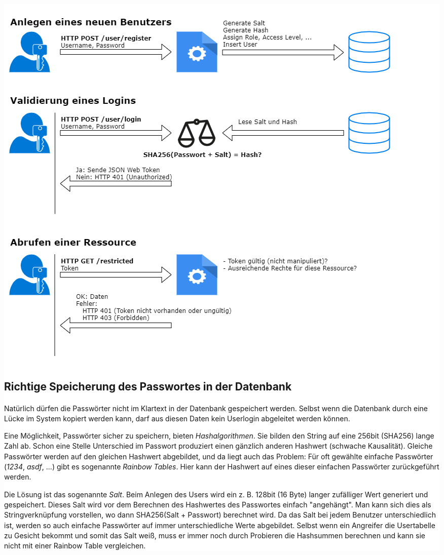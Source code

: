 ![](AuthWorkflow.png)

## Richtige Speicherung des Passwortes in der Datenbank
Natürlich dürfen die Passwörter nicht im Klartext in der Datenbank gespeichert werden. Selbst wenn die Datenbank durch eine Lücke im System kopiert werden kann, darf aus diesen Daten kein 
Userlogin abgeleitet werden können.

Eine Möglichkeit, Passwörter sicher zu speichern, bieten *Hashalgorithmen*. Sie bilden den String
auf eine 256bit (SHA256) lange Zahl ab. Schon eine Stelle Unterschied im Passwort produziert einen
gänzlich anderen Hashwert (schwache Kausalität). Gleiche Passwörter werden auf den gleichen 
Hashwert abgebildet, und da liegt auch das Problem: Für oft gewählte einfache Passwörter (*1234*, *asdf*, ...) gibt es sogenannte *Rainbow Tables*. Hier kann der Hashwert auf eines dieser 
einfachen Passwörter zurückgeführt werden.

Die Lösung ist das sogenannte *Salt*. Beim Anlegen des Users wird ein z. B. 128bit (16 Byte)
langer zufälliger Wert generiert und gespeichert. Dieses Salt wird vor dem Berechnen des Hashwertes
des Passwortes einfach "angehängt". Man kann sich dies als Stringverknüpfung vorstellen, wo dann
SHA256(Salt + Passwort) berechnet wird. Da das Salt bei jedem Benutzer unterschiedlich ist, 
werden so auch einfache Passwörter auf immer unterschiedliche Werte abgebildet. Selbst wenn ein
Angreifer die Usertabelle zu Gesicht bekommt und somit das Salt weiß, muss er immer noch durch 
Probieren die Hashsummen berechnen und kann sie nicht mit einer Rainbow Table vergleichen.
